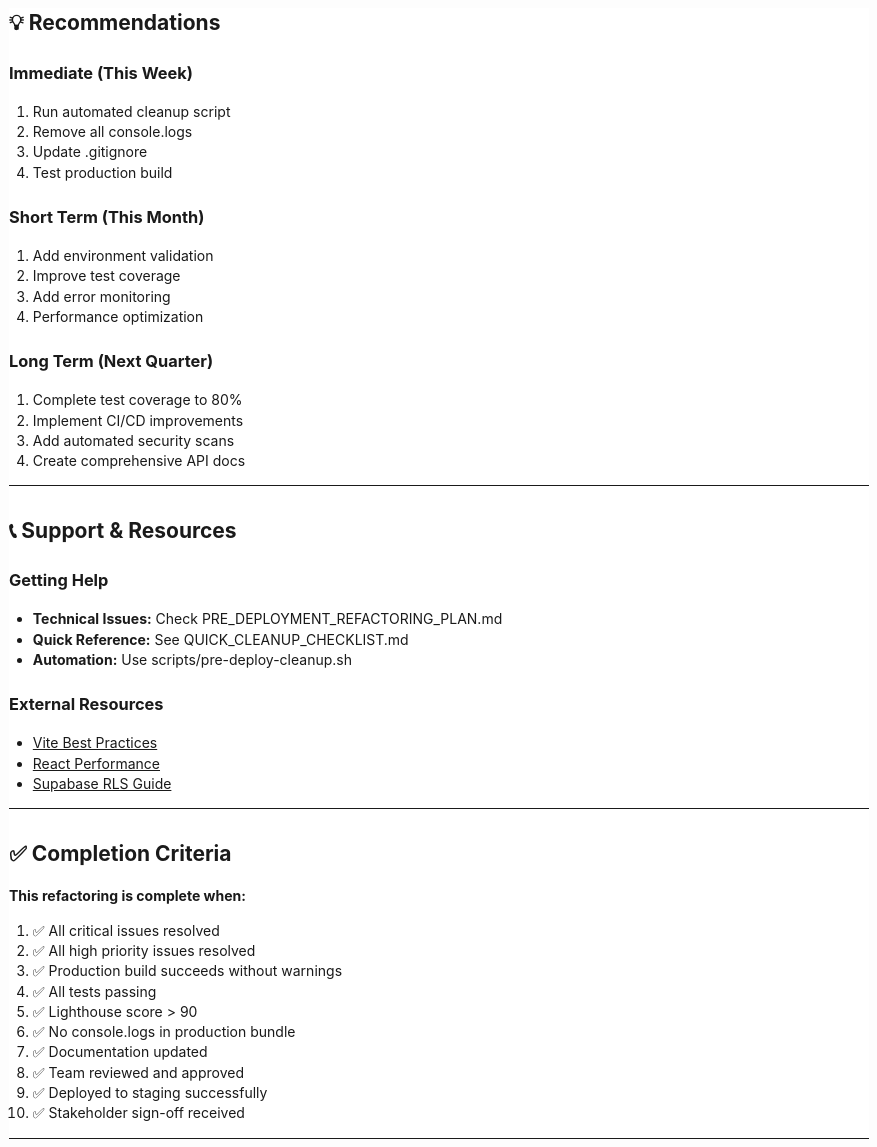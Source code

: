 
## 💡 Recommendations

### Immediate (This Week)
1. Run automated cleanup script
2. Remove all console.logs
3. Update .gitignore
4. Test production build

### Short Term (This Month)
1. Add environment validation
2. Improve test coverage
3. Add error monitoring
4. Performance optimization

### Long Term (Next Quarter)
1. Complete test coverage to 80%
2. Implement CI/CD improvements
3. Add automated security scans
4. Create comprehensive API docs

---

## 📞 Support & Resources

### Getting Help
- **Technical Issues:** Check PRE_DEPLOYMENT_REFACTORING_PLAN.md
- **Quick Reference:** See QUICK_CLEANUP_CHECKLIST.md
- **Automation:** Use scripts/pre-deploy-cleanup.sh

### External Resources
- [Vite Best Practices](https://vitejs.dev/guide/best-practices.html)
- [React Performance](https://react.dev/learn/render-and-commit)
- [Supabase RLS Guide](https://supabase.com/docs/guides/auth/row-level-security)

---

## ✅ Completion Criteria

**This refactoring is complete when:**

1. ✅ All critical issues resolved
2. ✅ All high priority issues resolved
3. ✅ Production build succeeds without warnings
4. ✅ All tests passing
5. ✅ Lighthouse score > 90
6. ✅ No console.logs in production bundle
7. ✅ Documentation updated
8. ✅ Team reviewed and approved
9. ✅ Deployed to staging successfully
10. ✅ Stakeholder sign-off received

---